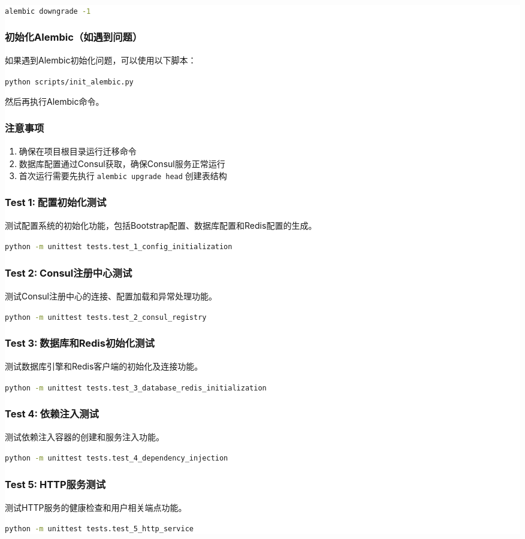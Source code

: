 ```bash
alembic downgrade -1

```

### 初始化Alembic（如遇到问题）

如果遇到Alembic初始化问题，可以使用以下脚本：

```bash
python scripts/init_alembic.py
```

然后再执行Alembic命令。

### 注意事项

1. 确保在项目根目录运行迁移命令
2. 数据库配置通过Consul获取，确保Consul服务正常运行
3. 首次运行需要先执行 `alembic upgrade head` 创建表结构

### Test 1: 配置初始化测试

测试配置系统的初始化功能，包括Bootstrap配置、数据库配置和Redis配置的生成。

```bash
python -m unittest tests.test_1_config_initialization
```

### Test 2: Consul注册中心测试

测试Consul注册中心的连接、配置加载和异常处理功能。

```bash
python -m unittest tests.test_2_consul_registry
```

### Test 3: 数据库和Redis初始化测试

测试数据库引擎和Redis客户端的初始化及连接功能。

```bash
python -m unittest tests.test_3_database_redis_initialization
```

### Test 4: 依赖注入测试

测试依赖注入容器的创建和服务注入功能。

```bash
python -m unittest tests.test_4_dependency_injection
```

### Test 5: HTTP服务测试

测试HTTP服务的健康检查和用户相关端点功能。

```bash
python -m unittest tests.test_5_http_service
```
